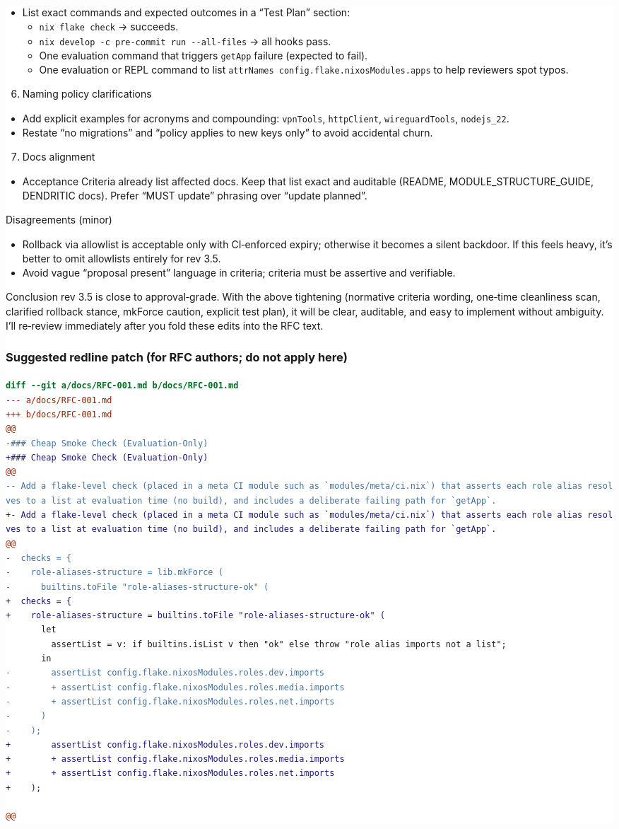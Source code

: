 - List exact commands and expected outcomes in a “Test Plan” section:
  - `nix flake check` → succeeds.
  - `nix develop -c pre-commit run --all-files` → all hooks pass.
  - One evaluation command that triggers `getApp` failure (expected to fail).
  - One evaluation or REPL command to list `attrNames config.flake.nixosModules.apps` to help reviewers spot typos.

6. Naming policy clarifications

- Add explicit examples for acronyms and compounding: `vpnTools`, `httpClient`, `wireguardTools`, `nodejs_22`.
- Restate “no migrations” and “policy applies to new keys only” to avoid accidental churn.

7. Docs alignment

- Acceptance Criteria already list affected docs. Keep that list exact and auditable (README, MODULE_STRUCTURE_GUIDE, DENDRITIC docs). Prefer “MUST update” phrasing over “update planned”.

Disagreements (minor)

- Rollback via allowlist is acceptable only with CI‑enforced expiry; otherwise it becomes a silent backdoor. If this feels heavy, it’s better to omit allowlists entirely for rev 3.5.
- Avoid vague “proposal present” language in criteria; criteria must be assertive and verifiable.

Conclusion
rev 3.5 is close to approval‑grade. With the above tightening (normative criteria wording, one‑time cleanliness scan, clarified rollback stance, mkForce caution, explicit test plan), it will be clear, auditable, and easy to implement without ambiguity. I’ll re‑review immediately after you fold these edits into the RFC text.

### Suggested redline patch (for RFC authors; do not apply here)

```diff
diff --git a/docs/RFC-001.md b/docs/RFC-001.md
--- a/docs/RFC-001.md
+++ b/docs/RFC-001.md
@@
-### Cheap Smoke Check (Evaluation‑Only)
+### Cheap Smoke Check (Evaluation‑Only)
@@
-- Add a flake‑level check (placed in a meta CI module such as `modules/meta/ci.nix`) that asserts each role alias resolves to a list at evaluation time (no build), and includes a deliberate failing path for `getApp`.
+- Add a flake‑level check (placed in a meta CI module such as `modules/meta/ci.nix`) that asserts each role alias resolves to a list at evaluation time (no build), and includes a deliberate failing path for `getApp`.
@@
-  checks = {
-    role-aliases-structure = lib.mkForce (
-      builtins.toFile "role-aliases-structure-ok" (
+  checks = {
+    role-aliases-structure = builtins.toFile "role-aliases-structure-ok" (
       let
         assertList = v: if builtins.isList v then "ok" else throw "role alias imports not a list";
       in
-        assertList config.flake.nixosModules.roles.dev.imports
-        + assertList config.flake.nixosModules.roles.media.imports
-        + assertList config.flake.nixosModules.roles.net.imports
-      )
-    );
+        assertList config.flake.nixosModules.roles.dev.imports
+        + assertList config.flake.nixosModules.roles.media.imports
+        + assertList config.flake.nixosModules.roles.net.imports
+    );

@@
```